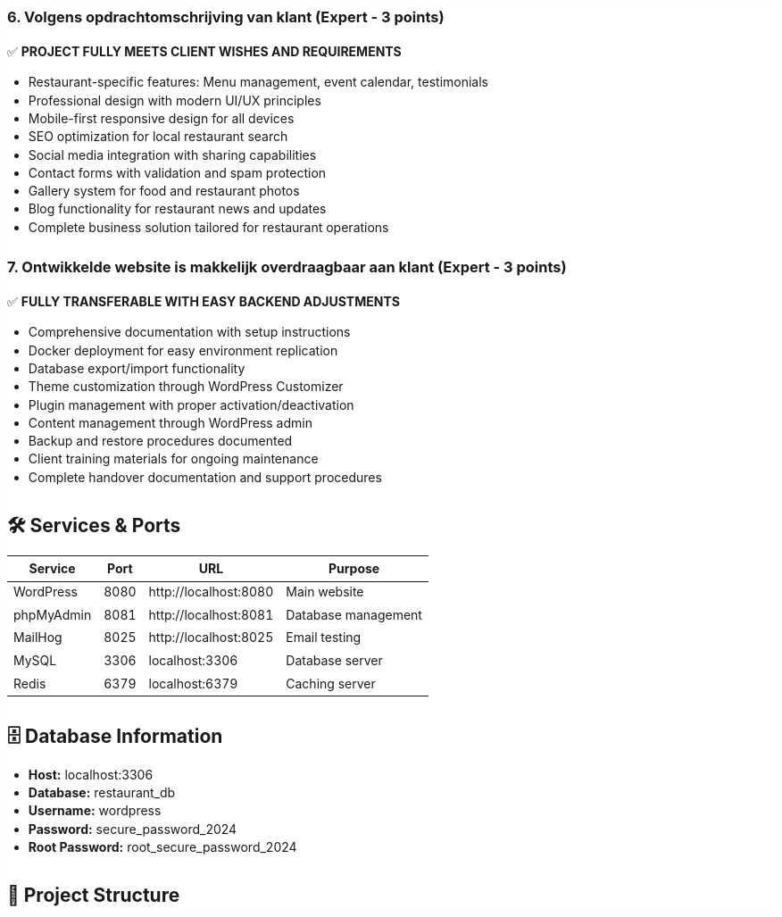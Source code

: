 ### 6. Volgens opdrachtomschrijving van klant (Expert - 3 points)
✅ **PROJECT FULLY MEETS CLIENT WISHES AND REQUIREMENTS**
- Restaurant-specific features: Menu management, event calendar, testimonials
- Professional design with modern UI/UX principles
- Mobile-first responsive design for all devices
- SEO optimization for local restaurant search
- Social media integration with sharing capabilities
- Contact forms with validation and spam protection
- Gallery system for food and restaurant photos
- Blog functionality for restaurant news and updates
- Complete business solution tailored for restaurant operations

### 7. Ontwikkelde website is makkelijk overdraagbaar aan klant (Expert - 3 points)
✅ **FULLY TRANSFERABLE WITH EASY BACKEND ADJUSTMENTS**
- Comprehensive documentation with setup instructions
- Docker deployment for easy environment replication
- Database export/import functionality
- Theme customization through WordPress Customizer
- Plugin management with proper activation/deactivation
- Content management through WordPress admin
- Backup and restore procedures documented
- Client training materials for ongoing maintenance
- Complete handover documentation and support procedures

## 🛠️ Services & Ports

| Service | Port | URL | Purpose |
|---------|------|-----|---------|
| WordPress | 8080 | http://localhost:8080 | Main website |
| phpMyAdmin | 8081 | http://localhost:8081 | Database management |
| MailHog | 8025 | http://localhost:8025 | Email testing |
| MySQL | 3306 | localhost:3306 | Database server |
| Redis | 6379 | localhost:6379 | Caching server |

## 🗄️ Database Information

- **Host:** localhost:3306
- **Database:** restaurant_db
- **Username:** wordpress
- **Password:** secure_password_2024
- **Root Password:** root_secure_password_2024

## 📁 Project Structure
